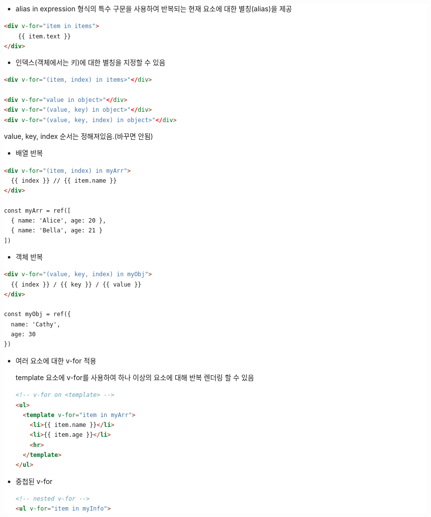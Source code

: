 
  - alias in expression 형식의 특수 구문을 사용하여 반복되는 현재 요소에 대한 별칭(alias)을 제공

  ```html
  <div v-for="item in items">
      {{ item.text }}
  </div>
  ```

  

  - 인덱스(객체에서는 키)에 대한 별칭을 지정할 수 있음

  ```html
  <div v-for="(item, index) in items>"</div>
  
  <div v-for="value in object>"</div>
  <div v-for="(value, key) in object>"</div>
  <div v-for="(value, key, index) in object>"</div>
  ```

  value, key, index 순서는 정해져있음.(바꾸면 안됨)

  

  - 배열 반복

  ```html
  <div v-for="(item, index) in myArr">
    {{ index }} // {{ item.name }}
  </div>
  
  const myArr = ref([
    { name: 'Alice', age: 20 },
    { name: 'Bella', age: 21 }
  ])
  ```

  

  - 객체 반복

  ```html
  <div v-for="(value, key, index) in myObj">
    {{ index }} / {{ key }} / {{ value }}
  </div>
  
  const myObj = ref({
    name: 'Cathy',
    age: 30
  })
  ```

  

- 여러 요소에 대한 v-for 적용

  template 요소에  v-for를 사용하여 하나 이상의 요소에 대해 반복 렌더링 할 수 있음

  ```html
  <!-- v-for on <template> -->
  <ul>
    <template v-for="item in myArr">
      <li>{{ item.name }}</li>
      <li>{{ item.age }}</li>
      <hr>
    </template>
  </ul>
  ```

  

- 중첩된 v-for

  ```html
  <!-- nested v-for -->
  <ul v-for="item in myInfo">
  ```
